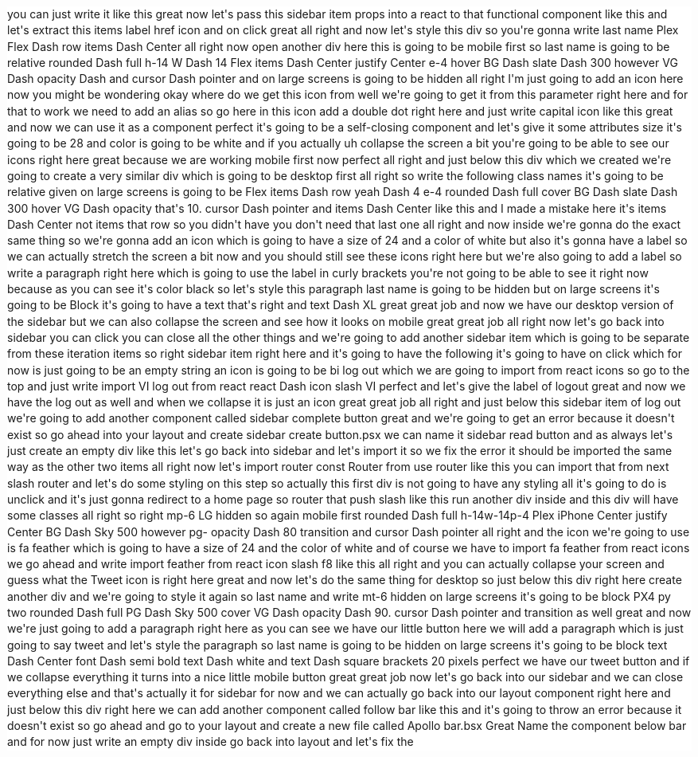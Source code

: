 you can just write it like this great now let's pass this sidebar item props into a react to that functional component like this and let's extract this items label href icon and on click great all right and now let's style this div so you're gonna write last name Plex Flex Dash row items Dash Center all right now open another div here this is going to be mobile first so last name is going to be relative rounded Dash full h-14 W Dash 14 Flex items Dash Center justify Center e-4 hover BG Dash slate Dash 300 however VG Dash opacity Dash and cursor Dash pointer and on large screens is going to be hidden all right I'm just going to add an icon here now you might be wondering okay where do we get this icon from well we're going to get it from this parameter right here and for that to work we need to add an alias so go here in this icon add a double dot right here and just write capital icon like this great and now we can use it as a component perfect it's going to be a self-closing component and let's give it some attributes size it's going to be 28 and color is going to be white and if you actually uh collapse the screen a bit you're going to be able to see our icons right here great because we are working mobile first now perfect all right and just below this div which we created we're going to create a very similar div which is going to be desktop first all right so write the following class names it's going to be relative given on large screens is going to be Flex items Dash row yeah Dash 4 e-4 rounded Dash full cover BG Dash slate Dash 300 hover VG Dash opacity that's 10. cursor Dash pointer and items Dash Center like this and I made a mistake here it's items Dash Center not items that row so you didn't have you don't need that last one all right and now inside we're gonna do the exact same thing so we're gonna add an icon which is going to have a size of 24 and a color of white but also it's gonna have a label so we can actually stretch the screen a bit now and you should still see these icons right here but we're also going to add a label so write a paragraph right here which is going to use the label in curly brackets you're not going to be able to see it right now because as you can see it's color black so let's style this paragraph last name is going to be hidden but on large screens it's going to be Block it's going to have a text that's right and text Dash XL great great job and now we have our desktop version of the sidebar but we can also collapse the screen and see how it looks on mobile great great job all right now let's go back into sidebar you can click you can close all the other things and we're going to add another sidebar item which is going to be separate from these iteration items so right sidebar item right here and it's going to have the following it's going to have on click which for now is just going to be an empty string an icon is going to be bi log out which we are going to import from react icons so go to the top and just write import VI log out from react react Dash icon slash VI perfect and let's give the label of logout great and now we have the log out as well and when we collapse it is just an icon great great job all right and just below this sidebar item of log out we're going to add another component called sidebar complete button great and we're going to get an error because it doesn't exist so go ahead into your layout and create sidebar create button.psx we can name it sidebar read button and as always let's just create an empty div like this let's go back into sidebar and let's import it so we fix the error it should be imported the same way as the other two items all right now let's import router const Router from use router like this you can import that from next slash router and let's do some styling on this step so actually this first div is not going to have any styling all it's going to do is unclick and it's just gonna redirect to a home page so router that push slash like this run another div inside and this div will have some classes all right so right mp-6 LG hidden so again mobile first rounded Dash full h-14w-14p-4 Plex iPhone Center justify Center BG Dash Sky 500 however pg- opacity Dash 80 transition and cursor Dash pointer all right and the icon we're going to use is fa feather which is going to have a size of 24 and the color of white and of course we have to import fa feather from react icons we go ahead and write import feather from react icon slash f8 like this all right and you can actually collapse your screen and guess what the Tweet icon is right here great and now let's do the same thing for desktop so just below this div right here create another div and we're going to style it again so last name and write mt-6 hidden on large screens it's going to be block PX4 py two rounded Dash full PG Dash Sky 500 cover VG Dash opacity Dash 90. cursor Dash pointer and transition as well great and now we're just going to add a paragraph right here as you can see we have our little button here we will add a paragraph which is just going to say tweet and let's style the paragraph so last name is going to be hidden on large screens it's going to be block text Dash Center font Dash semi bold text Dash white and text Dash square brackets 20 pixels perfect we have our tweet button and if we collapse everything it turns into a nice little mobile button great great job now let's go back into our sidebar and we can close everything else and that's actually it for sidebar for now and we can actually go back into our layout component right here and just below this div right here we can add another component called follow bar like this and it's going to throw an error because it doesn't exist so go ahead and go to your layout and create a new file called Apollo bar.bsx Great Name the component below bar and for now just write an empty div inside go back into layout and let's fix the